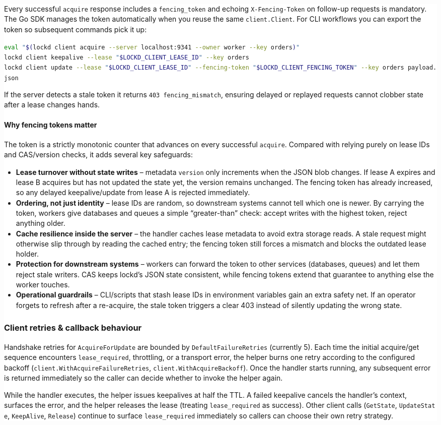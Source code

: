 Every successful `acquire` response includes a `fencing_token` and echoing
`X-Fencing-Token` on follow-up requests is mandatory. The Go SDK manages the
token automatically when you reuse the same `client.Client`. For CLI workflows
you can export the token so subsequent commands pick it up:

```sh
eval "$(lockd client acquire --server localhost:9341 --owner worker --key orders)"
lockd client keepalive --lease "$LOCKD_CLIENT_LEASE_ID" --key orders
lockd client update --lease "$LOCKD_CLIENT_LEASE_ID" --fencing-token "$LOCKD_CLIENT_FENCING_TOKEN" --key orders payload.json
```

If the server detects a stale token it returns `403 fencing_mismatch`, ensuring
delayed or replayed requests cannot clobber state after a lease changes hands.

#### Why fencing tokens matter

The token is a strictly monotonic counter that advances on every successful
`acquire`. Compared with relying purely on lease IDs and CAS/version checks, it
adds several key safeguards:

- **Lease turnover without state writes** – metadata `version` only increments
  when the JSON blob changes. If lease A expires and lease B acquires but has not
  updated the state yet, the version remains unchanged. The fencing token has
  already increased, so any delayed keepalive/update from lease A is rejected
  immediately.
- **Ordering, not just identity** – lease IDs are random, so downstream systems
  cannot tell which one is newer. By carrying the token, workers give databases
  and queues a simple “greater-than” check: accept writes with the highest token,
  reject anything older.
- **Cache resilience inside the server** – the handler caches lease metadata to
  avoid extra storage reads. A stale request might otherwise slip through by
  reading the cached entry; the fencing token still forces a mismatch and blocks
  the outdated lease holder.
- **Protection for downstream systems** – workers can forward the token to other
  services (databases, queues) and let them reject stale writers. CAS keeps
  lockd’s JSON state consistent, while fencing tokens extend that guarantee to
  anything else the worker touches.
- **Operational guardrails** – CLI/scripts that stash lease IDs in environment
  variables gain an extra safety net. If an operator forgets to refresh after a
  re-acquire, the stale token triggers a clear 403 instead of silently updating
  the wrong state.

### Client retries & callback behaviour

Handshake retries for `AcquireForUpdate` are bounded by `DefaultFailureRetries`
(currently 5). Each time the initial acquire/get sequence encounters
`lease_required`, throttling, or a transport error, the helper burns one retry
according to the configured backoff (`client.WithAcquireFailureRetries`,
`client.WithAcquireBackoff`). Once the handler starts running, any subsequent
error is returned immediately so the caller can decide whether to invoke the
helper again.

While the handler executes, the helper issues keepalives at half the TTL. A
failed keepalive cancels the handler’s context, surfaces the error, and the
helper releases the lease (treating `lease_required` as success). Other client
calls (`GetState`, `UpdateState`, `KeepAlive`, `Release`) continue to surface
`lease_required` immediately so callers can choose their own retry strategy.
